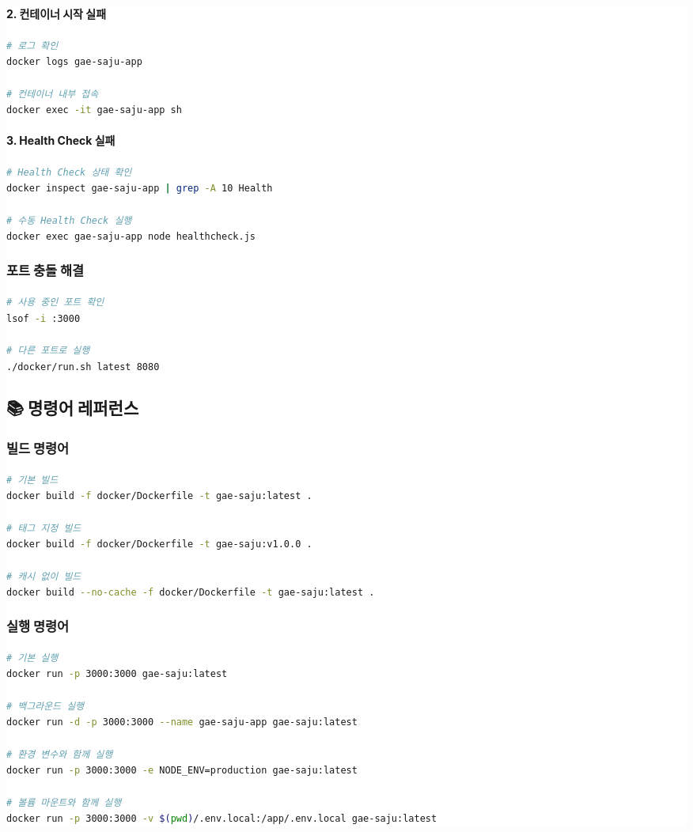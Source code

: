 #### 2. 컨테이너 시작 실패

```bash
# 로그 확인
docker logs gae-saju-app

# 컨테이너 내부 접속
docker exec -it gae-saju-app sh
```

#### 3. Health Check 실패

```bash
# Health Check 상태 확인
docker inspect gae-saju-app | grep -A 10 Health

# 수동 Health Check 실행
docker exec gae-saju-app node healthcheck.js
```

### 포트 충돌 해결

```bash
# 사용 중인 포트 확인
lsof -i :3000

# 다른 포트로 실행
./docker/run.sh latest 8080
```

## 📚 명령어 레퍼런스

### 빌드 명령어

```bash
# 기본 빌드
docker build -f docker/Dockerfile -t gae-saju:latest .

# 태그 지정 빌드
docker build -f docker/Dockerfile -t gae-saju:v1.0.0 .

# 캐시 없이 빌드
docker build --no-cache -f docker/Dockerfile -t gae-saju:latest .
```

### 실행 명령어

```bash
# 기본 실행
docker run -p 3000:3000 gae-saju:latest

# 백그라운드 실행
docker run -d -p 3000:3000 --name gae-saju-app gae-saju:latest

# 환경 변수와 함께 실행
docker run -p 3000:3000 -e NODE_ENV=production gae-saju:latest

# 볼륨 마운트와 함께 실행
docker run -p 3000:3000 -v $(pwd)/.env.local:/app/.env.local gae-saju:latest
```
